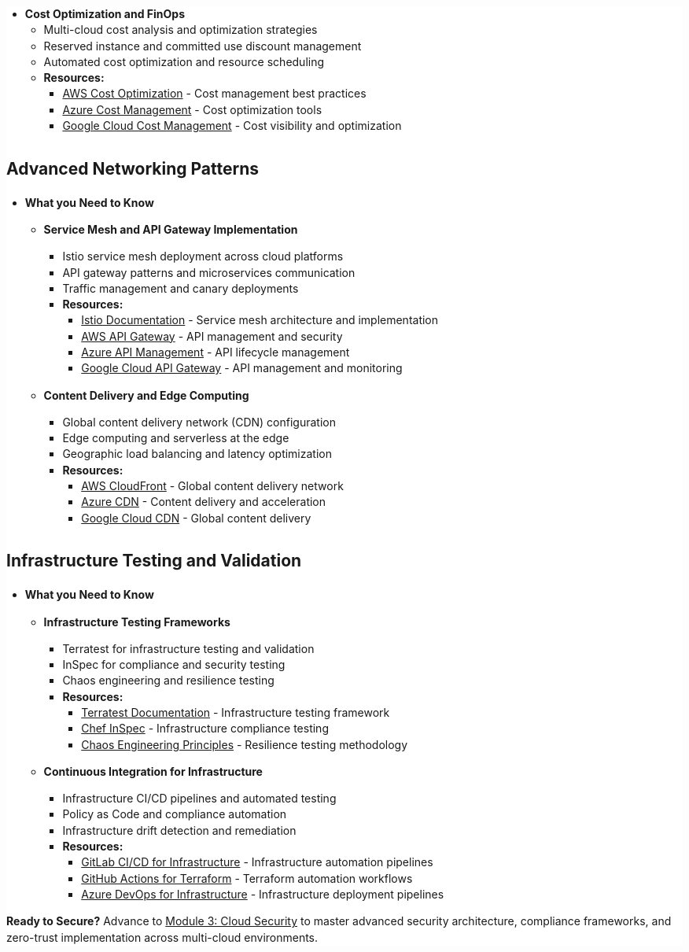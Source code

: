   - **Cost Optimization and FinOps**
    - Multi-cloud cost analysis and optimization strategies
    - Reserved instance and committed use discount management
    - Automated cost optimization and resource scheduling
    - **Resources:**
      - [AWS Cost Optimization](https://aws.amazon.com/aws-cost-management/aws-cost-optimization/) - Cost management best practices
      - [Azure Cost Management](https://docs.microsoft.com/en-us/azure/cost-management-billing/) - Cost optimization tools
      - [Google Cloud Cost Management](https://cloud.google.com/cost-management) - Cost visibility and optimization

## Advanced Networking Patterns
- **What you Need to Know**
  - **Service Mesh and API Gateway Implementation**
    - Istio service mesh deployment across cloud platforms
    - API gateway patterns and microservices communication
    - Traffic management and canary deployments
    - **Resources:**
      - [Istio Documentation](https://istio.io/latest/docs/) - Service mesh architecture and implementation
      - [AWS API Gateway](https://docs.aws.amazon.com/apigateway/) - API management and security
      - [Azure API Management](https://docs.microsoft.com/en-us/azure/api-management/) - API lifecycle management
      - [Google Cloud API Gateway](https://cloud.google.com/api-gateway/docs) - API management and monitoring

  - **Content Delivery and Edge Computing**
    - Global content delivery network (CDN) configuration
    - Edge computing and serverless at the edge
    - Geographic load balancing and latency optimization
    - **Resources:**
      - [AWS CloudFront](https://docs.aws.amazon.com/cloudfront/) - Global content delivery network
      - [Azure CDN](https://docs.microsoft.com/en-us/azure/cdn/) - Content delivery and acceleration
      - [Google Cloud CDN](https://cloud.google.com/cdn/docs) - Global content delivery

## Infrastructure Testing and Validation
- **What you Need to Know**
  - **Infrastructure Testing Frameworks**
    - Terratest for infrastructure testing and validation
    - InSpec for compliance and security testing
    - Chaos engineering and resilience testing
    - **Resources:**
      - [Terratest Documentation](https://terratest.gruntwork.io/) - Infrastructure testing framework
      - [Chef InSpec](https://docs.chef.io/inspec/) - Infrastructure compliance testing
      - [Chaos Engineering Principles](https://principlesofchaos.org/) - Resilience testing methodology

  - **Continuous Integration for Infrastructure**
    - Infrastructure CI/CD pipelines and automated testing
    - Policy as Code and compliance automation
    - Infrastructure drift detection and remediation
    - **Resources:**
      - [GitLab CI/CD for Infrastructure](https://docs.gitlab.com/ee/ci/examples/infrastructure.html) - Infrastructure automation pipelines
      - [GitHub Actions for Terraform](https://github.com/hashicorp/setup-terraform) - Terraform automation workflows
      - [Azure DevOps for Infrastructure](https://docs.microsoft.com/en-us/azure/devops/pipelines/) - Infrastructure deployment pipelines

**Ready to Secure?** Advance to [Module 3: Cloud Security](./03-cloud-security.md) to master advanced security architecture, compliance frameworks, and zero-trust implementation across multi-cloud environments.

